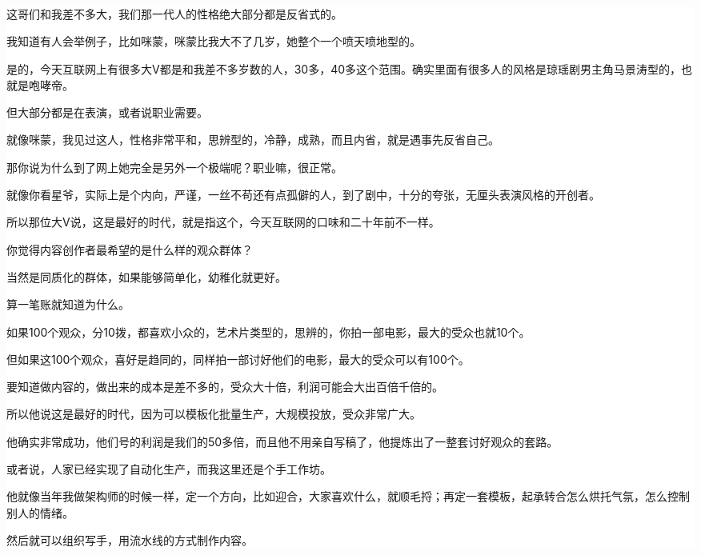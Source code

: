 
这哥们和我差不多大，我们那一代人的性格绝大部分都是反省式的。  

  

我知道有人会举例子，比如咪蒙，咪蒙比我大不了几岁，她整个一个喷天喷地型的。  

  

是的，今天互联网上有很多大V都是和我差不多岁数的人，30多，40多这个范围。确实里面有很多人的风格是琼瑶剧男主角马景涛型的，也就是咆哮帝。

  

但大部分都是在表演，或者说职业需要。  

  

就像咪蒙，我见过这人，性格非常平和，思辨型的，冷静，成熟，而且内省，就是遇事先反省自己。  

  

那你说为什么到了网上她完全是另外一个极端呢？职业嘛，很正常。  

  

就像你看星爷，实际上是个内向，严谨，一丝不苟还有点孤僻的人，到了剧中，十分的夸张，无厘头表演风格的开创者。

  

所以那位大V说，这是最好的时代，就是指这个，今天互联网的口味和二十年前不一样。

  

你觉得内容创作者最希望的是什么样的观众群体？

  

当然是同质化的群体，如果能够简单化，幼稚化就更好。

  

算一笔账就知道为什么。

  

如果100个观众，分10拨，都喜欢小众的，艺术片类型的，思辨的，你拍一部电影，最大的受众也就10个。

  

但如果这100个观众，喜好是趋同的，同样拍一部讨好他们的电影，最大的受众可以有100个。

  

要知道做内容的，做出来的成本是差不多的，受众大十倍，利润可能会大出百倍千倍的。

  

所以他说这是最好的时代，因为可以模板化批量生产，大规模投放，受众非常广大。

  

他确实非常成功，他们号的利润是我们的50多倍，而且他不用亲自写稿了，他提炼出了一整套讨好观众的套路。

  

或者说，人家已经实现了自动化生产，而我这里还是个手工作坊。

  

他就像当年我做架构师的时候一样，定一个方向，比如迎合，大家喜欢什么，就顺毛捋；再定一套模板，起承转合怎么烘托气氛，怎么控制别人的情绪。

  

然后就可以组织写手，用流水线的方式制作内容。

  
